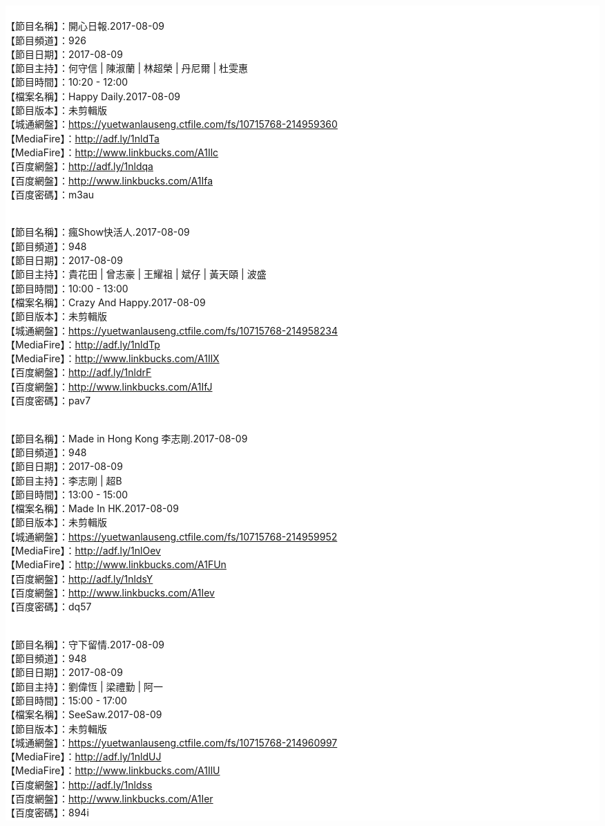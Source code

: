 <br>【節目名稱】：開心日報.2017-08-09
<br>【節目頻道】：926
<br>【節目日期】：2017-08-09
<br>【節目主持】：何守信 | 陳淑蘭 | 林超榮 | 丹尼爾 | 杜雯惠
<br>【節目時間】：10:20 - 12:00
<br>【檔案名稱】：Happy Daily.2017-08-09
<br>【節目版本】：未剪輯版
<br>【城通網盤】：https://yuetwanlauseng.ctfile.com/fs/10715768-214959360
<br>【MediaFire】：http://adf.ly/1nldTa
<br>【MediaFire】：http://www.linkbucks.com/A1Ilc
<br>【百度網盤】：http://adf.ly/1nldqa
<br>【百度網盤】：http://www.linkbucks.com/A1Ifa
<br>【百度密碼】：m3au

<br>【節目名稱】：瘋Show快活人.2017-08-09
<br>【節目頻道】：948
<br>【節目日期】：2017-08-09
<br>【節目主持】：貴花田 | 曾志豪 | 王耀祖 | 斌仔 | 黃天頤 | 波盛
<br>【節目時間】：10:00 - 13:00
<br>【檔案名稱】：Crazy And Happy.2017-08-09
<br>【節目版本】：未剪輯版
<br>【城通網盤】：https://yuetwanlauseng.ctfile.com/fs/10715768-214958234
<br>【MediaFire】：http://adf.ly/1nldTp
<br>【MediaFire】：http://www.linkbucks.com/A1IlX
<br>【百度網盤】：http://adf.ly/1nldrF
<br>【百度網盤】：http://www.linkbucks.com/A1IfJ
<br>【百度密碼】：pav7

<br>【節目名稱】：Made in Hong Kong 李志剛.2017-08-09
<br>【節目頻道】：948
<br>【節目日期】：2017-08-09
<br>【節目主持】：李志剛 | 超B
<br>【節目時間】：13:00 - 15:00
<br>【檔案名稱】：Made In HK.2017-08-09
<br>【節目版本】：未剪輯版
<br>【城通網盤】：https://yuetwanlauseng.ctfile.com/fs/10715768-214959952
<br>【MediaFire】：http://adf.ly/1nlOev
<br>【MediaFire】：http://www.linkbucks.com/A1FUn
<br>【百度網盤】：http://adf.ly/1nldsY
<br>【百度網盤】：http://www.linkbucks.com/A1Iev
<br>【百度密碼】：dq57

<br>【節目名稱】：守下留情.2017-08-09
<br>【節目頻道】：948
<br>【節目日期】：2017-08-09
<br>【節目主持】：劉偉恆 | 梁禮勤 | 阿一
<br>【節目時間】：15:00 - 17:00
<br>【檔案名稱】：SeeSaw.2017-08-09
<br>【節目版本】：未剪輯版
<br>【城通網盤】：https://yuetwanlauseng.ctfile.com/fs/10715768-214960997
<br>【MediaFire】：http://adf.ly/1nldUJ
<br>【MediaFire】：http://www.linkbucks.com/A1IlU
<br>【百度網盤】：http://adf.ly/1nldss
<br>【百度網盤】：http://www.linkbucks.com/A1Ier
<br>【百度密碼】：894i
